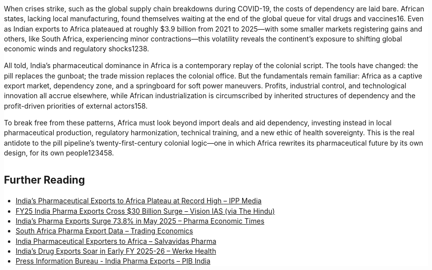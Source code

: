  <p>When crises strike, such as the global supply chain breakdowns during COVID-19, the costs of dependency are laid bare. African states, lacking local manufacturing, found themselves waiting at the end of the global queue for vital drugs and vaccines16. Even as Indian exports to Africa plateaued at roughly $3.9 billion from 2021 to 2025—with some smaller markets registering gains and others, like South Africa, experiencing minor contractions—this volatility reveals the continent’s exposure to shifting global economic winds and regulatory shocks1238.</p>

  <p>All told, India’s pharmaceutical dominance in Africa is a contemporary replay of the colonial script. The tools have changed: the pill replaces the gunboat; the trade mission replaces the colonial office. But the fundamentals remain familiar: Africa as a captive export market, dependency zone, and a springboard for soft power maneuvers. Profits, industrial control, and technological innovation all accrue elsewhere, while African industrialization is circumscribed by inherited structures of dependency and the profit-driven priorities of external actors158.</p>

  <p>To break free from these patterns, Africa must look beyond import deals and aid dependency, investing instead in local pharmaceutical production, regulatory harmonization, technical training, and a new ethic of health sovereignty. This is the real antidote to the pill pipeline’s twenty-first-century colonial logic—one in which Africa rewrites its pharmaceutical future by its own design, for its own people123458.</p>

  <div class="further-reading">
    <h2>Further Reading</h2>
    <ul>
      <li>
        <a href="https://www.ippmedia.com/the-guardian/news/local-news/read/indias-pharmaceutical-exports-to-africa-plateau-at-record-high-2025-06-11-092616">
          India’s Pharmaceutical Exports to Africa Plateau at Record High <span class="author-name">– IPP Media</span>
        </a>
      </li>
      <li>
        <a href="https://visionias.in/current-affairs/upsc-daily-news-summary/article/2025-04-19/the-hindu/economics-macroeconomics/fy25-india-pharma-exports-cross-30-billion-surge-31-in-march">
          FY25 India Pharma Exports Cross $30 Billion Surge <span class="author-name">– Vision IAS (via The Hindu)</span>
        </a>
      </li>
      <li>
        <a href="https://pharma.economictimes.indiatimes.com/news/pharma-industry/indias-pharma-exports-surge-738-in-may-2025-a-boost-for-global-health/122247247">
          India’s Pharma Exports Surge 73.8% in May 2025 <span class="author-name">– Pharma Economic Times</span>
        </a>
      </li>
      <li>
        <a href="https://tradingeconomics.com/india/exports/south-africa/pharmaceutical-products">
          South Africa Pharma Export Data <span class="author-name">– Trading Economics</span>
        </a>
      </li>
      <li>
        <a href="https://salvavidaspharma.com/blog/india-pharmaceutical-exporters-to-africa/">
          India Pharmaceutical Exporters to Africa <span class="author-name">– Salvavidas Pharma</span>
        </a>
      </li>
      <li>
        <a href="https://www.werkehealth.com/pharma/indias-drug-exports-soar-to-4-96-billion-in-early-fy-2025-26/">
          India’s Drug Exports Soar in Early FY 2025-26 <span class="author-name">– Werke Health</span>
        </a>
      </li>
      <li>
        <a href="https://www.pib.gov.in/PressNoteDetails.aspx?NoteId=152038&ModuleId=3">
          Press Information Bureau - India Pharma Exports <span class="author-name">– PIB India</span>
        </a>
      </li>
